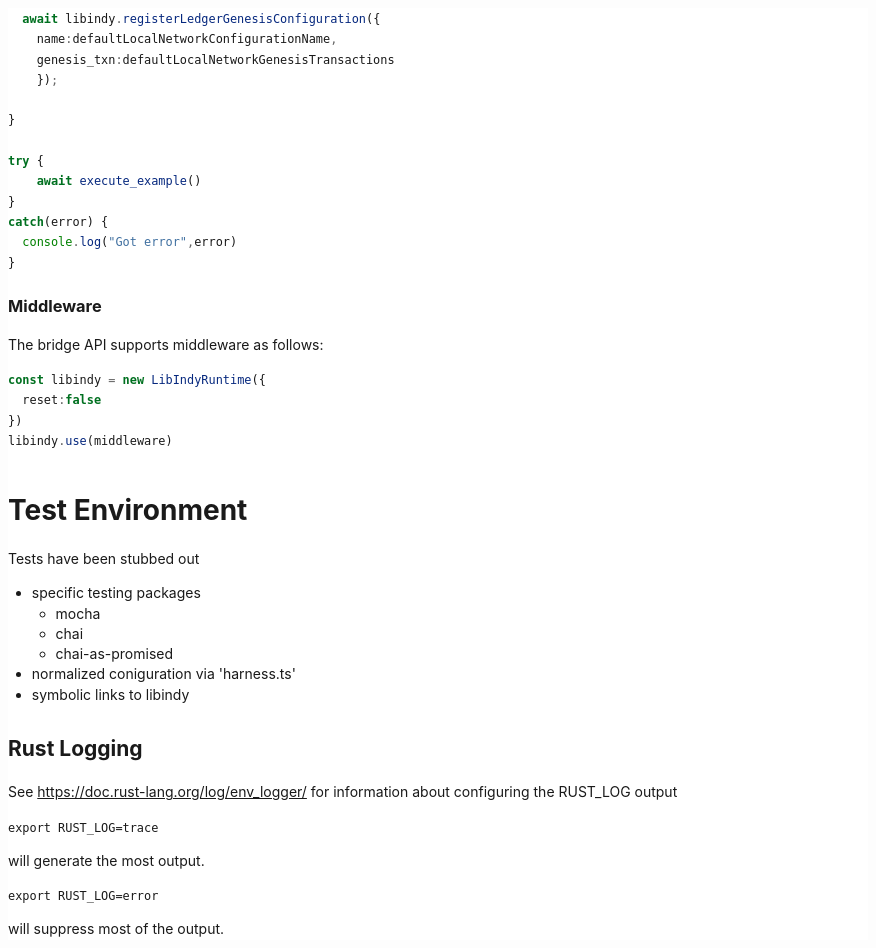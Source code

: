 ```ts
  await libindy.registerLedgerGenesisConfiguration({
    name:defaultLocalNetworkConfigurationName,
    genesis_txn:defaultLocalNetworkGenesisTransactions
    });

}

try {
    await execute_example()
}
catch(error) {
  console.log("Got error",error)
}


```
### Middleware

The bridge API supports middleware as follows:
```ts
const libindy = new LibIndyRuntime({
  reset:false
})
libindy.use(middleware)
```


# Test Environment

Tests have been stubbed out
- specific testing packages
	* mocha
	* chai
	* chai-as-promised
- normalized coniguration via 'harness.ts'
- symbolic links to libindy

## Rust Logging

See https://doc.rust-lang.org/log/env_logger/ for information about configuring
the RUST_LOG output

```
export RUST_LOG=trace
```

will generate the most output.
```
export RUST_LOG=error
```
will suppress most of the output.
